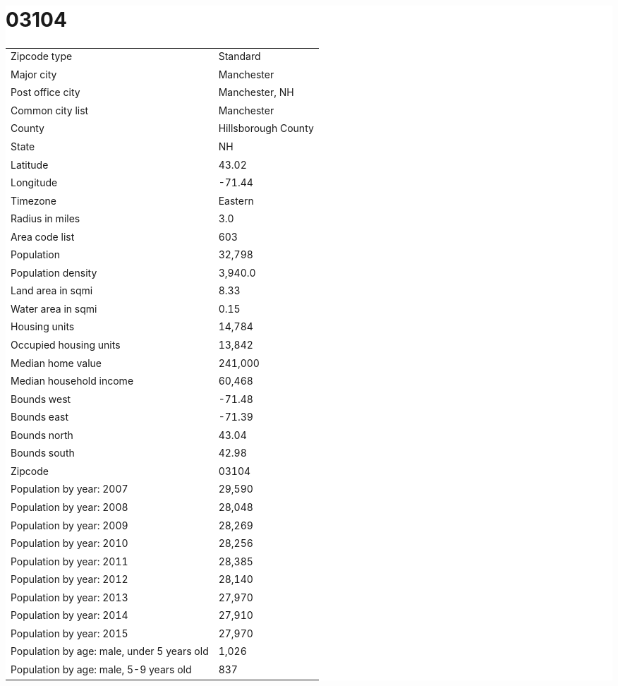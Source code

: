 03104
=====
|||
|--|--|
|Zipcode type|Standard|
|Major city|Manchester|
|Post office city|Manchester, NH|
|Common city list|Manchester|
|County|Hillsborough County|
|State|NH|
|Latitude|43.02|
|Longitude|-71.44|
|Timezone|Eastern|
|Radius in miles|3.0|
|Area code list|603|
|Population|32,798|
|Population density|3,940.0|
|Land area in sqmi|8.33|
|Water area in sqmi|0.15|
|Housing units|14,784|
|Occupied housing units|13,842|
|Median home value|241,000|
|Median household income|60,468|
|Bounds west|-71.48|
|Bounds east|-71.39|
|Bounds north|43.04|
|Bounds south|42.98|
|Zipcode|03104|
|Population by year: 2007|29,590|
|Population by year: 2008|28,048|
|Population by year: 2009|28,269|
|Population by year: 2010|28,256|
|Population by year: 2011|28,385|
|Population by year: 2012|28,140|
|Population by year: 2013|27,970|
|Population by year: 2014|27,910|
|Population by year: 2015|27,970|
|Population by age: male, under 5 years old|1,026|
|Population by age: male, 5-9 years old|837|